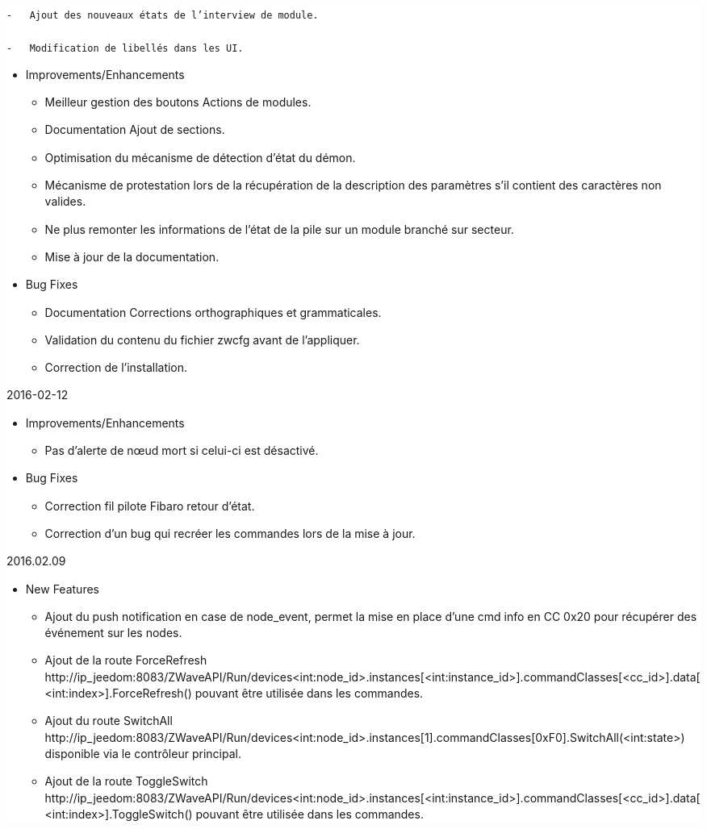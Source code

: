     -   Ajout des nouveaux états de l’interview de module.

    -   Modification de libellés dans les UI.

-   Improvements/Enhancements

    -   Meilleur gestion des boutons Actions de modules.

    -   Documentation Ajout de sections.

    -   Optimisation du mécanisme de détection d’état du démon.

    -   Mécanisme de protestation lors de la récupération de la
        description des paramètres s’il contient des caractères
        non valides.

    -   Ne plus remonter les informations de l’état de la pile sur un
        module branché sur secteur.

    -   Mise à jour de la documentation.

-   Bug Fixes

    -   Documentation Corrections orthographiques et grammaticales.

    -   Validation du contenu du fichier zwcfg avant de l’appliquer.

    -   Correction de l’installation.

2016-02-12

-   Improvements/Enhancements

    -   Pas d’alerte de nœud mort si celui-ci est désactivé.

-   Bug Fixes

    -   Correction fil pilote Fibaro retour d’état.

    -   Correction d’un bug qui recréer les commandes lors de la mise
        à jour.

2016.02.09

-   New Features

    -   Ajout du push notification en case de node\_event, permet la
        mise en place d’une cmd info en CC 0x20 pour récupérer des
        événement sur les nodes.

    -   Ajout de la route ForceRefresh
        http://ip\_jeedom:8083/ZWaveAPI/Run/devices&lt;int:node\_id&gt;.instances\[&lt;int:instance\_id&gt;\].commandClasses\[&lt;cc\_id&gt;\].data\[&lt;int:index&gt;\].ForceRefresh()
        pouvant être utilisée dans les commandes.

    -   Ajout du route SwitchAll
        http://ip\_jeedom:8083/ZWaveAPI/Run/devices&lt;int:node\_id&gt;.instances\[1\].commandClasses\[0xF0\].SwitchAll(&lt;int:state&gt;)
        disponible via le contrôleur principal.

    -   Ajout de la route ToggleSwitch
        http://ip\_jeedom:8083/ZWaveAPI/Run/devices&lt;int:node\_id&gt;.instances\[&lt;int:instance\_id&gt;\].commandClasses\[&lt;cc\_id&gt;\].data\[&lt;int:index&gt;\].ToggleSwitch()
        pouvant être utilisée dans les commandes.
